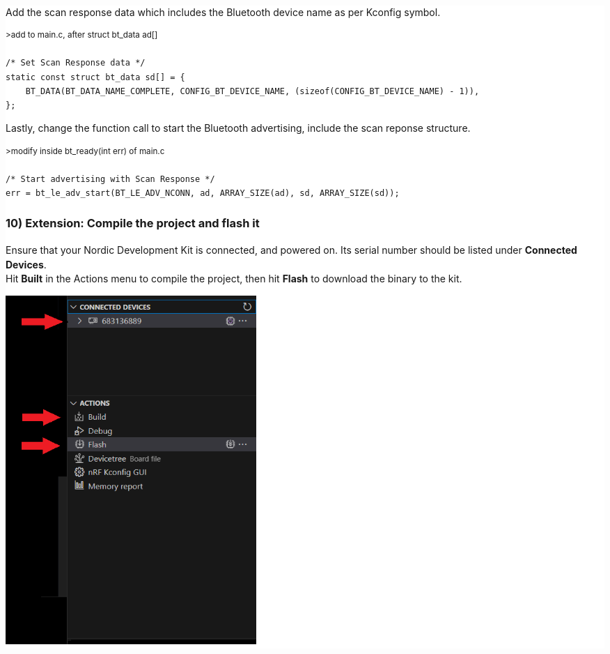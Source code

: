 Add the scan response data which includes the Bluetooth device name as per Kconfig symbol.

<sup>>add to main.c, after struct bt_data ad[]</sup>

```
/* Set Scan Response data */
static const struct bt_data sd[] = {
	BT_DATA(BT_DATA_NAME_COMPLETE, CONFIG_BT_DEVICE_NAME, (sizeof(CONFIG_BT_DEVICE_NAME) - 1)),
};
```

Lastly, change the function call to start the Bluetooth advertising, include the scan reponse structure.

<sup>>modify inside bt_ready(int err) of main.c</sup>

```
/* Start advertising with Scan Response */
err = bt_le_adv_start(BT_LE_ADV_NCONN, ad, ARRAY_SIZE(ad), sd, ARRAY_SIZE(sd));
```

### 10) Extension: Compile the project and flash it

Ensure that your Nordic Development Kit is connected, and powered on. Its serial number should be listed under __Connected Devices__.<br>
Hit __Built__ in the Actions menu to compile the project, then hit __Flash__ to download the binary to the kit.

<img src="img/0x_flash_process.png" alt="Flash process" height=500 />